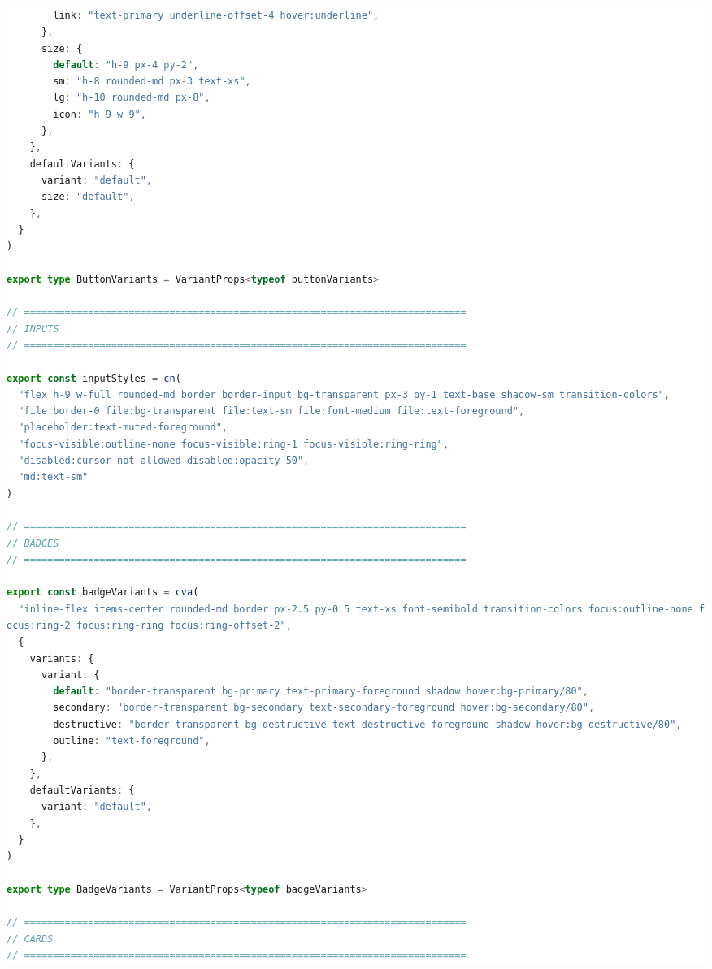 ```typescript
        link: "text-primary underline-offset-4 hover:underline",
      },
      size: {
        default: "h-9 px-4 py-2",
        sm: "h-8 rounded-md px-3 text-xs",
        lg: "h-10 rounded-md px-8",
        icon: "h-9 w-9",
      },
    },
    defaultVariants: {
      variant: "default",
      size: "default",
    },
  }
)

export type ButtonVariants = VariantProps<typeof buttonVariants>

// ============================================================================
// INPUTS
// ============================================================================

export const inputStyles = cn(
  "flex h-9 w-full rounded-md border border-input bg-transparent px-3 py-1 text-base shadow-sm transition-colors",
  "file:border-0 file:bg-transparent file:text-sm file:font-medium file:text-foreground",
  "placeholder:text-muted-foreground",
  "focus-visible:outline-none focus-visible:ring-1 focus-visible:ring-ring",
  "disabled:cursor-not-allowed disabled:opacity-50",
  "md:text-sm"
)

// ============================================================================
// BADGES
// ============================================================================

export const badgeVariants = cva(
  "inline-flex items-center rounded-md border px-2.5 py-0.5 text-xs font-semibold transition-colors focus:outline-none focus:ring-2 focus:ring-ring focus:ring-offset-2",
  {
    variants: {
      variant: {
        default: "border-transparent bg-primary text-primary-foreground shadow hover:bg-primary/80",
        secondary: "border-transparent bg-secondary text-secondary-foreground hover:bg-secondary/80",
        destructive: "border-transparent bg-destructive text-destructive-foreground shadow hover:bg-destructive/80",
        outline: "text-foreground",
      },
    },
    defaultVariants: {
      variant: "default",
    },
  }
)

export type BadgeVariants = VariantProps<typeof badgeVariants>

// ============================================================================
// CARDS
// ============================================================================

```